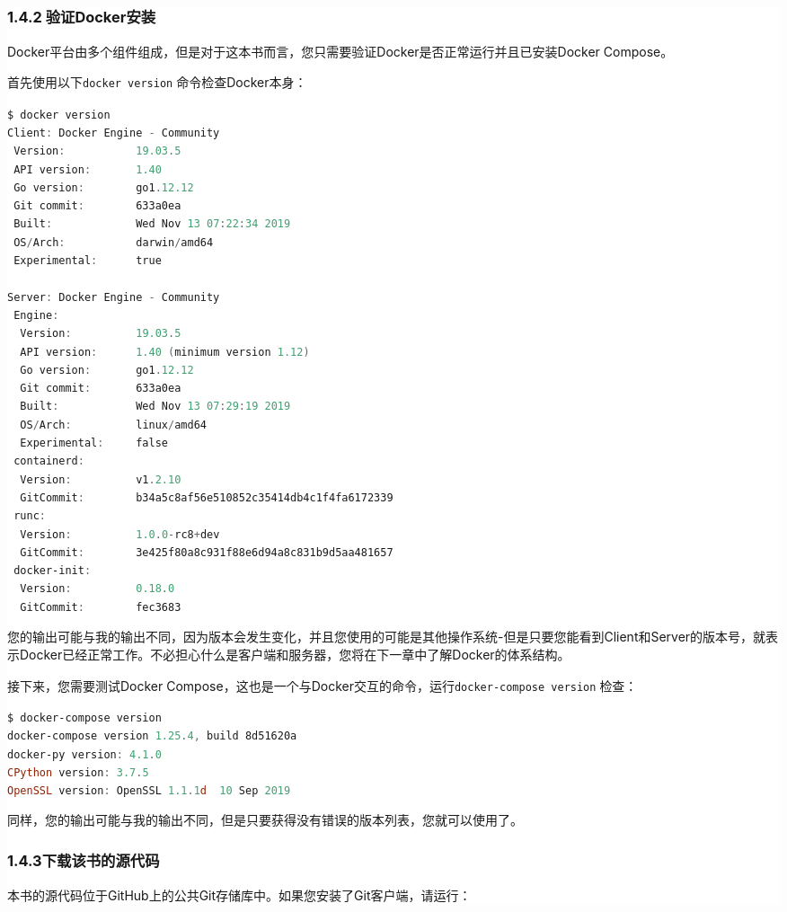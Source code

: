 ### 1.4.2 验证Docker安装

Docker平台由多个组件组成，但是对于这本书而言，您只需要验证Docker是否正常运行并且已安装Docker Compose。

首先使用以下`docker version` 命令检查Docker本身：

```powershell
$ docker version
Client: Docker Engine - Community
 Version:           19.03.5
 API version:       1.40
 Go version:        go1.12.12
 Git commit:        633a0ea
 Built:             Wed Nov 13 07:22:34 2019
 OS/Arch:           darwin/amd64
 Experimental:      true

Server: Docker Engine - Community
 Engine:
  Version:          19.03.5
  API version:      1.40 (minimum version 1.12)
  Go version:       go1.12.12
  Git commit:       633a0ea
  Built:            Wed Nov 13 07:29:19 2019
  OS/Arch:          linux/amd64
  Experimental:     false
 containerd:
  Version:          v1.2.10
  GitCommit:        b34a5c8af56e510852c35414db4c1f4fa6172339
 runc:
  Version:          1.0.0-rc8+dev
  GitCommit:        3e425f80a8c931f88e6d94a8c831b9d5aa481657
 docker-init:
  Version:          0.18.0
  GitCommit:        fec3683
```

您的输出可能与我的输出不同，因为版本会发生变化，并且您使用的可能是其他操作系统-但是只要您能看到Client和Server的版本号，就表示Docker已经正常工作。不必担心什么是客户端和服务器，您将在下一章中了解Docker的体系结构。

接下来，您需要测试Docker Compose，这也是一个与Docker交互的命令，运行`docker-compose version` 检查：

```powershell
$ docker-compose version
docker-compose version 1.25.4, build 8d51620a
docker-py version: 4.1.0
CPython version: 3.7.5
OpenSSL version: OpenSSL 1.1.1d  10 Sep 2019
```

同样，您的输出可能与我的输出不同，但是只要获得没有错误的版本列表，您就可以使用了。

### 1.4.3下载该书的源代码

本书的源代码位于GitHub上的公共Git存储库中。如果您安装了Git客户端，请运行：
